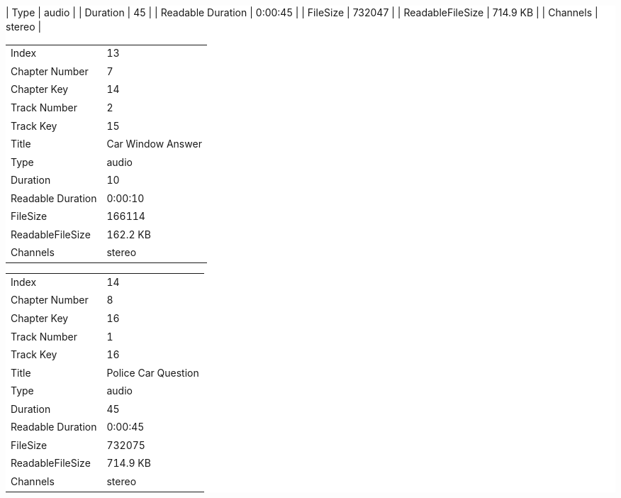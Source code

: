 | Type | audio |
| Duration | 45 |
| Readable Duration | 0:00:45 |
| FileSize | 732047 |
| ReadableFileSize | 714.9 KB |
| Channels | stereo |

|  |  |
| - | - |
| Index | 13 |
| Chapter Number | 7 |
| Chapter Key | 14 |
| Track Number | 2 |
| Track Key | 15 |
| Title | Car Window Answer |
| Type | audio |
| Duration | 10 |
| Readable Duration | 0:00:10 |
| FileSize | 166114 |
| ReadableFileSize | 162.2 KB |
| Channels | stereo |

|  |  |
| - | - |
| Index | 14 |
| Chapter Number | 8 |
| Chapter Key | 16 |
| Track Number | 1 |
| Track Key | 16 |
| Title | Police Car Question |
| Type | audio |
| Duration | 45 |
| Readable Duration | 0:00:45 |
| FileSize | 732075 |
| ReadableFileSize | 714.9 KB |
| Channels | stereo |
